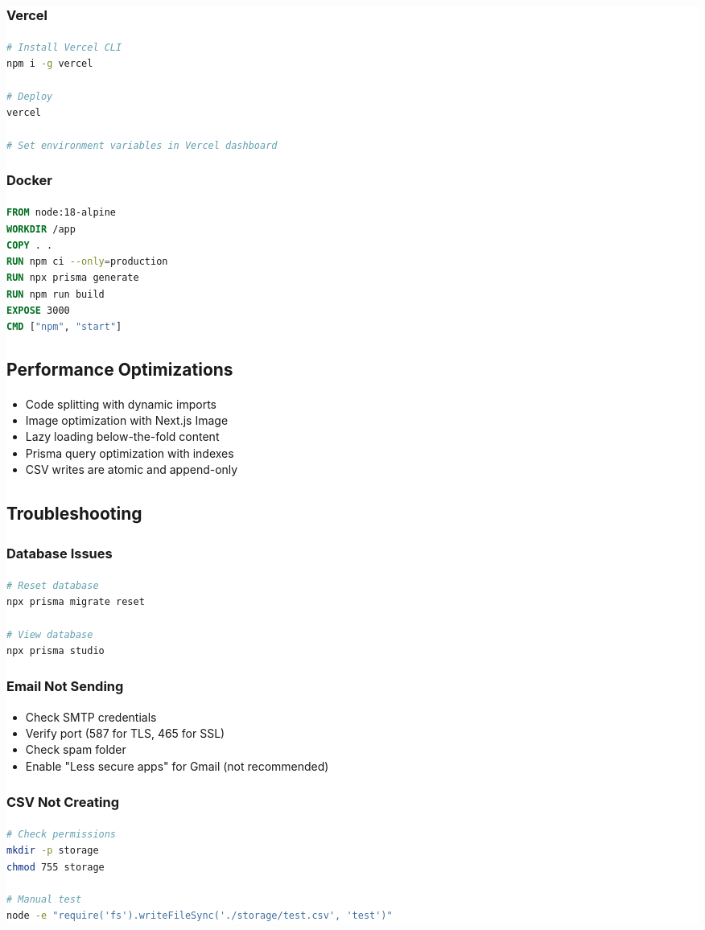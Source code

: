 ### Vercel
```bash
# Install Vercel CLI
npm i -g vercel

# Deploy
vercel

# Set environment variables in Vercel dashboard
```

### Docker
```dockerfile
FROM node:18-alpine
WORKDIR /app
COPY . .
RUN npm ci --only=production
RUN npx prisma generate
RUN npm run build
EXPOSE 3000
CMD ["npm", "start"]
```

## Performance Optimizations

- Code splitting with dynamic imports
- Image optimization with Next.js Image
- Lazy loading below-the-fold content
- Prisma query optimization with indexes
- CSV writes are atomic and append-only

## Troubleshooting

### Database Issues
```bash
# Reset database
npx prisma migrate reset

# View database
npx prisma studio
```

### Email Not Sending
- Check SMTP credentials
- Verify port (587 for TLS, 465 for SSL)
- Check spam folder
- Enable "Less secure apps" for Gmail (not recommended)

### CSV Not Creating
```bash
# Check permissions
mkdir -p storage
chmod 755 storage

# Manual test
node -e "require('fs').writeFileSync('./storage/test.csv', 'test')"
```
